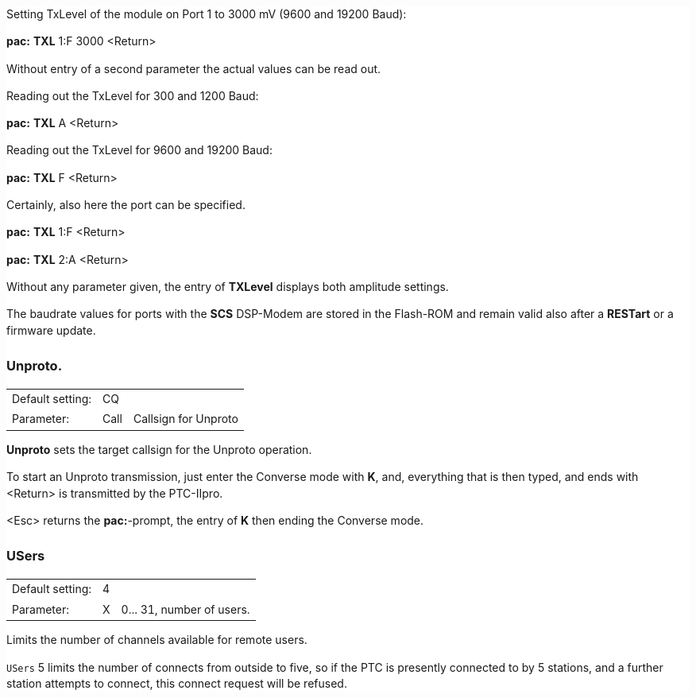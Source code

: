 Setting TxLevel of the module on Port 1 to 3000 mV (9600 and 19200
Baud):

**pac:** **TXL** 1:F 3000 \<Return>

Without entry of a second parameter the actual values can be read out.

Reading out the TxLevel for 300 and 1200 Baud:

**pac:** **TXL** A \<Return>

Reading out the TxLevel for 9600 and 19200 Baud:

**pac:** **TXL** F \<Return>

Certainly, also here the port can be specified.

**pac:** **TXL** 1:F \<Return>

**pac:** **TXL** 2:A \<Return>

Without any parameter given, the entry of **TXLevel** displays both
amplitude settings.

The baudrate values for ports with the **SCS** DSP-Modem are stored in the Flash-ROM and remain valid also after a **RESTart** or a firmware update.

### Unproto.

|                  |      |                      |
|------------------|------|----------------------|
| Default setting: | CQ   |                      |
| Parameter:       | Call | Callsign for Unproto |

**Unproto** sets the target callsign for the Unproto operation.

To start an Unproto transmission, just enter the Converse mode with
**K**, and, everything that is then typed, and ends with \<Return> is
transmitted by the PTC-IIpro.

\<Esc> returns the **pac:**-prompt, the entry of **K** then ending the
Converse mode.

### USers

|                  |    |                           |
|------------------|----|---------------------------|
| Default setting: | 4  |                           |
| Parameter:       | X  | 0... 31, number of users. |

Limits the number of channels available for remote users.

`USers` 5 limits the number of connects from outside to five, so if
the PTC is presently connected to by 5 stations, and a further station
attempts to connect, this connect request will be refused.

